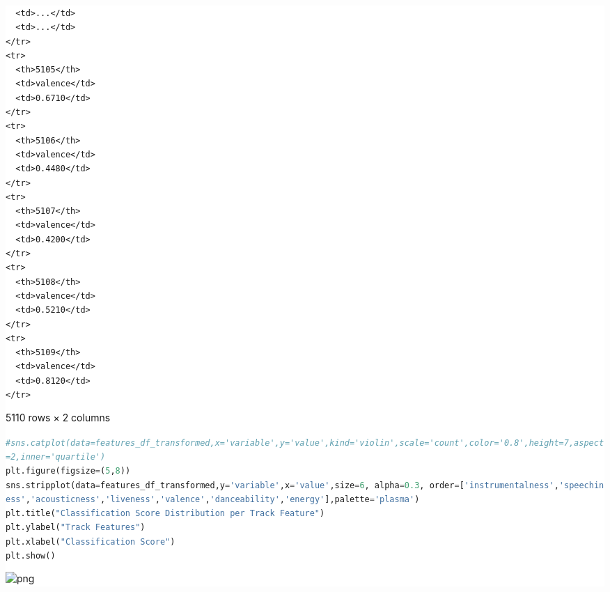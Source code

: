       <td>...</td>
      <td>...</td>
    </tr>
    <tr>
      <th>5105</th>
      <td>valence</td>
      <td>0.6710</td>
    </tr>
    <tr>
      <th>5106</th>
      <td>valence</td>
      <td>0.4480</td>
    </tr>
    <tr>
      <th>5107</th>
      <td>valence</td>
      <td>0.4200</td>
    </tr>
    <tr>
      <th>5108</th>
      <td>valence</td>
      <td>0.5210</td>
    </tr>
    <tr>
      <th>5109</th>
      <td>valence</td>
      <td>0.8120</td>
    </tr>
  </tbody>
</table>
<p>5110 rows × 2 columns</p>
</div>




```python
#sns.catplot(data=features_df_transformed,x='variable',y='value',kind='violin',scale='count',color='0.8',height=7,aspect=2,inner='quartile')
plt.figure(figsize=(5,8))
sns.stripplot(data=features_df_transformed,y='variable',x='value',size=6, alpha=0.3, order=['instrumentalness','speechiness','acousticness','liveness','valence','danceability','energy'],palette='plasma')
plt.title("Classification Score Distribution per Track Feature")
plt.ylabel("Track Features")
plt.xlabel("Classification Score")
plt.show()
```


    
![png](output_32_0.png)
    

